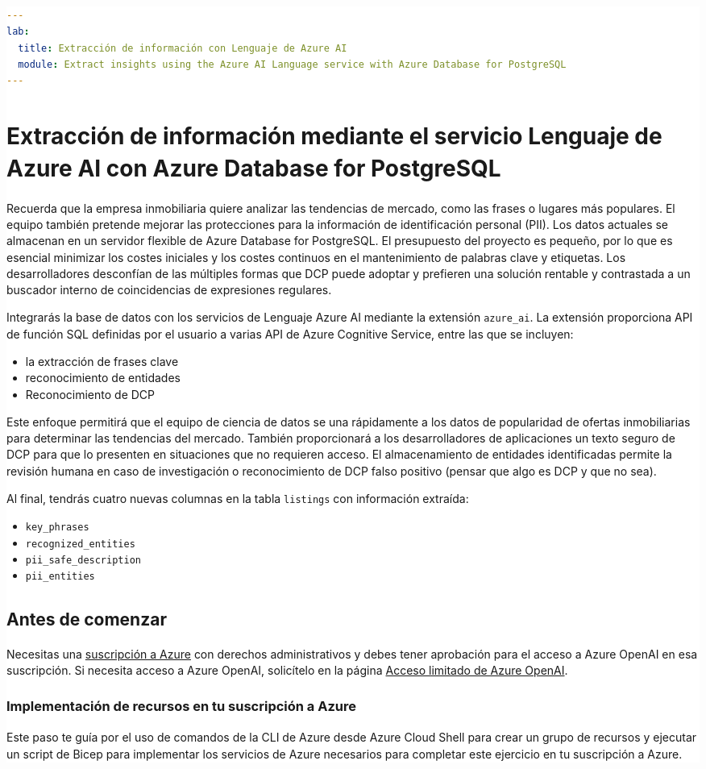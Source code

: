 ```yaml
---
lab:
  title: Extracción de información con Lenguaje de Azure AI
  module: Extract insights using the Azure AI Language service with Azure Database for PostgreSQL
---
```


# Extracción de información mediante el servicio Lenguaje de Azure AI con Azure Database for PostgreSQL

Recuerda que la empresa inmobiliaria quiere analizar las tendencias de mercado, como las frases o lugares más populares. El equipo también pretende mejorar las protecciones para la información de identificación personal (PII). Los datos actuales se almacenan en un servidor flexible de Azure Database for PostgreSQL. El presupuesto del proyecto es pequeño, por lo que es esencial minimizar los costes iniciales y los costes continuos en el mantenimiento de palabras clave y etiquetas. Los desarrolladores desconfían de las múltiples formas que DCP puede adoptar y prefieren una solución rentable y contrastada a un buscador interno de coincidencias de expresiones regulares.

Integrarás la base de datos con los servicios de Lenguaje Azure AI mediante la extensión `azure_ai`. La extensión proporciona API de función SQL definidas por el usuario a varias API de Azure Cognitive Service, entre las que se incluyen:

- la extracción de frases clave
- reconocimiento de entidades
- Reconocimiento de DCP

Este enfoque permitirá que el equipo de ciencia de datos se una rápidamente a los datos de popularidad de ofertas inmobiliarias para determinar las tendencias del mercado. También proporcionará a los desarrolladores de aplicaciones un texto seguro de DCP para que lo presenten en situaciones que no requieren acceso. El almacenamiento de entidades identificadas permite la revisión humana en caso de investigación o reconocimiento de DCP falso positivo (pensar que algo es DCP y que no sea).

Al final, tendrás cuatro nuevas columnas en la tabla `listings` con información extraída:

- `key_phrases`
- `recognized_entities`
- `pii_safe_description`
- `pii_entities`

## Antes de comenzar

Necesitas una [suscripción a Azure](https://azure.microsoft.com/free) con derechos administrativos y debes tener aprobación para el acceso a Azure OpenAI en esa suscripción. Si necesita acceso a Azure OpenAI, solicítelo en la página [Acceso limitado de Azure OpenAI](https://learn.microsoft.com/legal/cognitive-services/openai/limited-access).

### Implementación de recursos en tu suscripción a Azure

Este paso te guía por el uso de comandos de la CLI de Azure desde Azure Cloud Shell para crear un grupo de recursos y ejecutar un script de Bicep para implementar los servicios de Azure necesarios para completar este ejercicio en tu suscripción a Azure.
